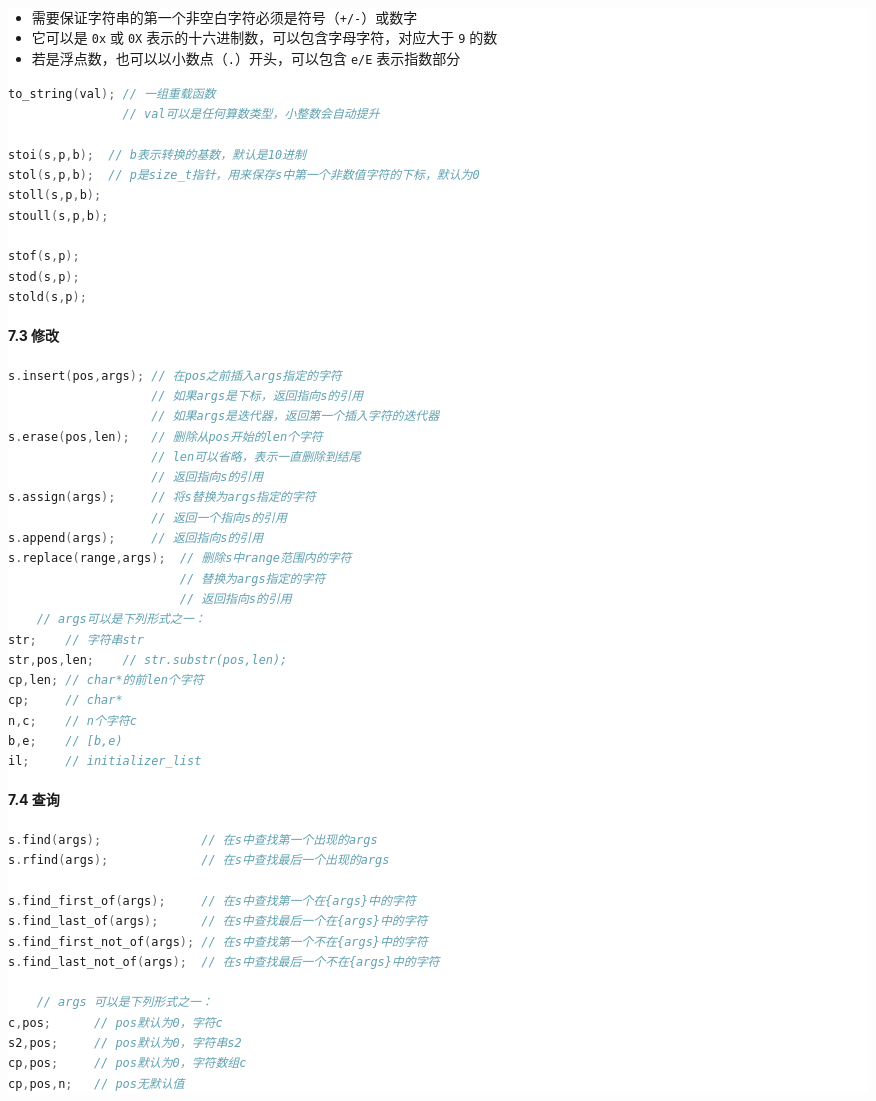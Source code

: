 * 需要保证字符串的第一个非空白字符必须是符号（``+/-``）或数字
* 它可以是 `0x` 或 `0X` 表示的十六进制数，可以包含字母字符，对应大于 `9` 的数
* 若是浮点数，也可以以小数点（`.`）开头，可以包含 `e/E` 表示指数部分

``` C++
to_string(val);	// 一组重载函数
				// val可以是任何算数类型，小整数会自动提升

stoi(s,p,b);  // b表示转换的基数，默认是10进制
stol(s,p,b);  // p是size_t指针，用来保存s中第一个非数值字符的下标，默认为0
stoll(s,p,b);
stoull(s,p,b);

stof(s,p);
stod(s,p);
stold(s,p);
```

#### 7.3 修改

``` c++
s.insert(pos,args); // 在pos之前插入args指定的字符
					// 如果args是下标，返回指向s的引用
					// 如果args是迭代器，返回第一个插入字符的迭代器
s.erase(pos,len);	// 删除从pos开始的len个字符
					// len可以省略，表示一直删除到结尾
					// 返回指向s的引用
s.assign(args);		// 将s替换为args指定的字符
					// 返回一个指向s的引用
s.append(args);		// 返回指向s的引用
s.replace(range,args);	// 删除s中range范围内的字符
						// 替换为args指定的字符
						// 返回指向s的引用
	// args可以是下列形式之一：
str;	// 字符串str
str,pos,len;	// str.substr(pos,len);
cp,len; // char*的前len个字符
cp;		// char*
n,c;	// n个字符c
b,e;	// [b,e)
il;		// initializer_list
```

#### 7.4 查询

``` C++
s.find(args);          	   // 在s中查找第一个出现的args
s.rfind(args);			   // 在s中查找最后一个出现的args

s.find_first_of(args);     // 在s中查找第一个在{args}中的字符
s.find_last_of(args);	   // 在s中查找最后一个在{args}中的字符
s.find_first_not_of(args); // 在s中查找第一个不在{args}中的字符
s.find_last_not_of(args);  // 在s中查找最后一个不在{args}中的字符

	// args 可以是下列形式之一：
c,pos;		// pos默认为0，字符c
s2,pos;		// pos默认为0，字符串s2
cp,pos;		// pos默认为0，字符数组c
cp,pos,n;	// pos无默认值
```
